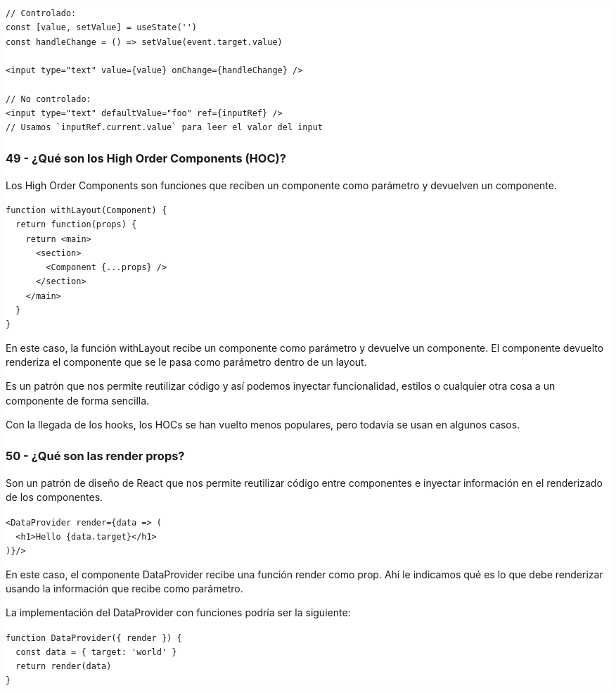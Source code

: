 ```JSX
// Controlado:
const [value, setValue] = useState('')
const handleChange = () => setValue(event.target.value)

<input type="text" value={value} onChange={handleChange} />

// No controlado:
<input type="text" defaultValue="foo" ref={inputRef} />
// Usamos `inputRef.current.value` para leer el valor del input
```

### 49 - ¿Qué son los High Order Components (HOC)?

Los High Order Components son funciones que reciben un componente como parámetro y devuelven un componente.

```JSX
function withLayout(Component) {
  return function(props) {
    return <main>
      <section>
        <Component {...props} />
      </section>
    </main>
  }
}
```

En este caso, la función withLayout recibe un componente como parámetro y devuelve un componente. El componente devuelto renderiza el componente que se le pasa como parámetro dentro de un layout.

Es un patrón que nos permite reutilizar código y así podemos inyectar funcionalidad, estilos o cualquier otra cosa a un componente de forma sencilla.

Con la llegada de los hooks, los HOCs se han vuelto menos populares, pero todavía se usan en algunos casos.



### 50 - ¿Qué son las render props?

Son un patrón de diseño de React que nos permite reutilizar código entre componentes e inyectar información en el renderizado de los componentes.

```JSX
<DataProvider render={data => (
  <h1>Hello {data.target}</h1>
)}/>
```

En este caso, el componente DataProvider recibe una función render como prop. Ahí le indicamos qué es lo que debe renderizar usando la información que recibe como parámetro.

La implementación del DataProvider con funciones podría ser la siguiente:

```JSX
function DataProvider({ render }) {
  const data = { target: 'world' }
  return render(data)
}
```
